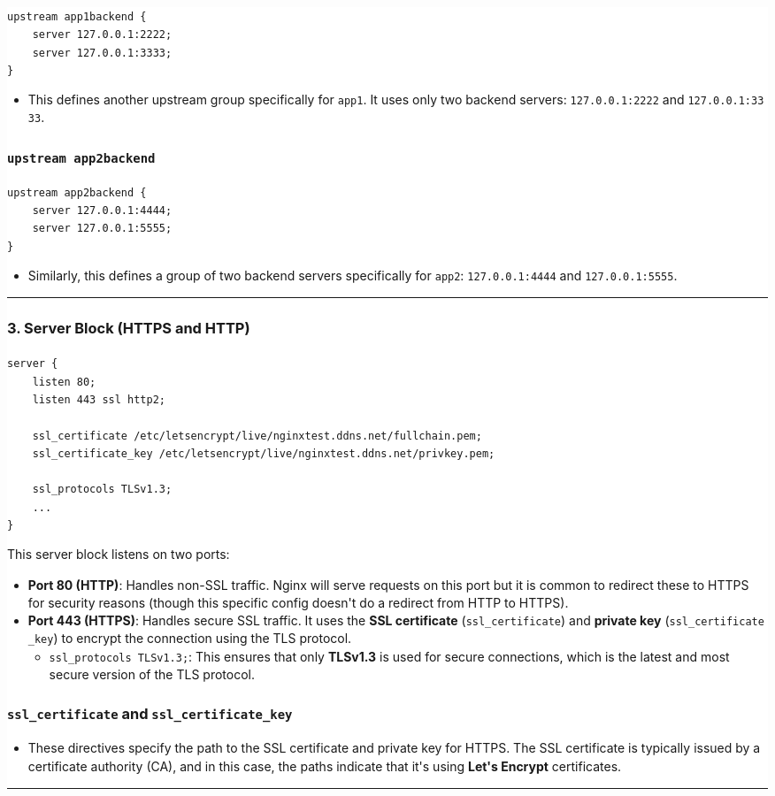 ```
upstream app1backend {
    server 127.0.0.1:2222;
    server 127.0.0.1:3333;
}

```

- This defines another upstream group specifically for `app1`. It uses only two backend servers: `127.0.0.1:2222` and `127.0.0.1:3333`.

### `upstream app2backend`

```
upstream app2backend {
    server 127.0.0.1:4444;
    server 127.0.0.1:5555;
}

```

- Similarly, this defines a group of two backend servers specifically for `app2`: `127.0.0.1:4444` and `127.0.0.1:5555`.

---

### 3. **Server Block (HTTPS and HTTP)**

```
server {
    listen 80;
    listen 443 ssl http2;

    ssl_certificate /etc/letsencrypt/live/nginxtest.ddns.net/fullchain.pem;
    ssl_certificate_key /etc/letsencrypt/live/nginxtest.ddns.net/privkey.pem;

    ssl_protocols TLSv1.3;
    ...
}

```

This server block listens on two ports:

- **Port 80 (HTTP)**: Handles non-SSL traffic. Nginx will serve requests on this port but it is common to redirect these to HTTPS for security reasons (though this specific config doesn't do a redirect from HTTP to HTTPS).
- **Port 443 (HTTPS)**: Handles secure SSL traffic. It uses the **SSL certificate** (`ssl_certificate`) and **private key** (`ssl_certificate_key`) to encrypt the connection using the TLS protocol.
    - `ssl_protocols TLSv1.3;`: This ensures that only **TLSv1.3** is used for secure connections, which is the latest and most secure version of the TLS protocol.

### `ssl_certificate` and `ssl_certificate_key`

- These directives specify the path to the SSL certificate and private key for HTTPS. The SSL certificate is typically issued by a certificate authority (CA), and in this case, the paths indicate that it's using **Let's Encrypt** certificates.

---